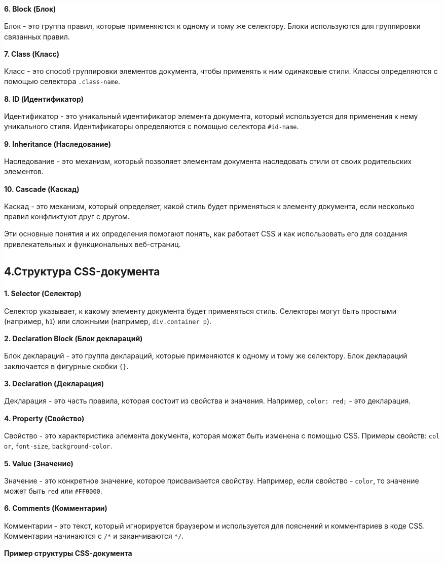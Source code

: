 **6. Block (Блок)**

Блок - это группа правил, которые применяются к одному и тому же селектору. Блоки используются для группировки связанных правил.

**7. Class (Класс)**

Класс - это способ группировки элементов документа, чтобы применять к ним одинаковые стили. Классы определяются с помощью селектора `.class-name`.

**8. ID (Идентификатор)**

Идентификатор - это уникальный идентификатор элемента документа, который используется для применения к нему уникального стиля. Идентификаторы определяются с помощью селектора `#id-name`.

**9. Inheritance (Наследование)**

Наследование - это механизм, который позволяет элементам документа наследовать стили от своих родительских элементов.

**10. Cascade (Каскад)**

Каскад - это механизм, который определяет, какой стиль будет применяться к элементу документа, если несколько правил конфликтуют друг с другом.

Эти основные понятия и их определения помогают понять, как работает CSS и как использовать его для создания привлекательных и функциональных веб-страниц.

## 4.Структура CSS-документа

**1. Selector (Селектор)**

Селектор указывает, к какому элементу документа будет применяться стиль. Селекторы могут быть простыми (например, `h1`) или сложными (например, `div.container p`).

**2. Declaration Block (Блок деклараций)**

Блок деклараций - это группа деклараций, которые применяются к одному и тому же селектору. Блок деклараций заключается в фигурные скобки `{}`.

**3. Declaration (Декларация)**

Декларация - это часть правила, которая состоит из свойства и значения. Например, `color: red;` - это декларация.

**4. Property (Свойство)**

Свойство - это характеристика элемента документа, которая может быть изменена с помощью CSS. Примеры свойств: `color`, `font-size`, `background-color`.

**5. Value (Значение)**

Значение - это конкретное значение, которое присваивается свойству. Например, если свойство - `color`, то значение может быть `red` или `#FF0000`.

**6. Comments (Комментарии)**

Комментарии - это текст, который игнорируется браузером и используется для пояснений и комментариев в коде CSS. Комментарии начинаются с `/*` и заканчиваются `*/`.

**Пример структуры CSS-документа**
